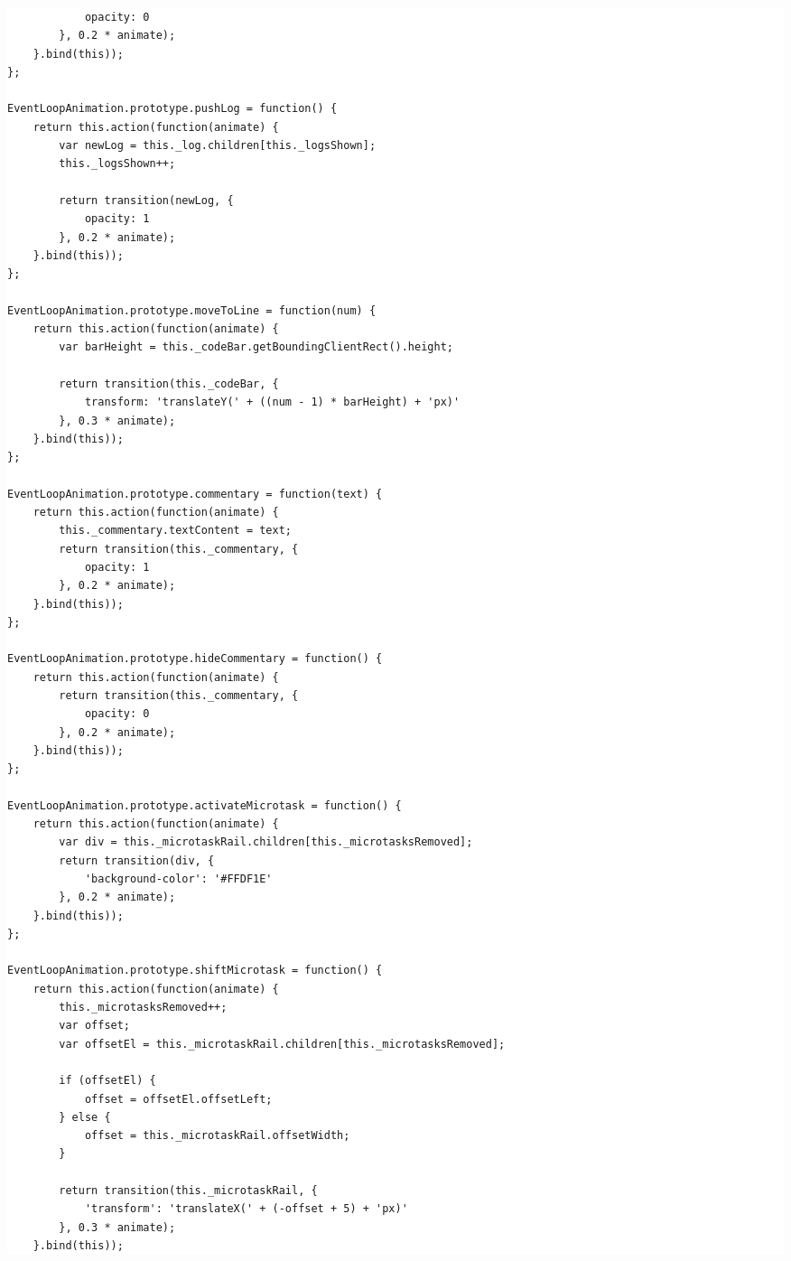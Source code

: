 				opacity: 0
			}, 0.2 * animate);
		}.bind(this));
	};

	EventLoopAnimation.prototype.pushLog = function() {
		return this.action(function(animate) {
			var newLog = this._log.children[this._logsShown];
			this._logsShown++;

			return transition(newLog, {
				opacity: 1
			}, 0.2 * animate);
		}.bind(this));
	};

	EventLoopAnimation.prototype.moveToLine = function(num) {
		return this.action(function(animate) {
			var barHeight = this._codeBar.getBoundingClientRect().height;

			return transition(this._codeBar, {
				transform: 'translateY(' + ((num - 1) * barHeight) + 'px)'
			}, 0.3 * animate);
		}.bind(this));
	};

	EventLoopAnimation.prototype.commentary = function(text) {
		return this.action(function(animate) {
			this._commentary.textContent = text;
			return transition(this._commentary, {
				opacity: 1
			}, 0.2 * animate);
		}.bind(this));
	};

	EventLoopAnimation.prototype.hideCommentary = function() {
		return this.action(function(animate) {
			return transition(this._commentary, {
				opacity: 0
			}, 0.2 * animate);
		}.bind(this));
	};

	EventLoopAnimation.prototype.activateMicrotask = function() {
		return this.action(function(animate) {
			var div = this._microtaskRail.children[this._microtasksRemoved];
			return transition(div, {
				'background-color': '#FFDF1E'
			}, 0.2 * animate);
		}.bind(this));
	};

	EventLoopAnimation.prototype.shiftMicrotask = function() {
		return this.action(function(animate) {
			this._microtasksRemoved++;
			var offset;
			var offsetEl = this._microtaskRail.children[this._microtasksRemoved];

			if (offsetEl) {
				offset = offsetEl.offsetLeft;
			} else {
				offset = this._microtaskRail.offsetWidth;
			}

			return transition(this._microtaskRail, {
				'transform': 'translateX(' + (-offset + 5) + 'px)'
			}, 0.3 * animate);
		}.bind(this));